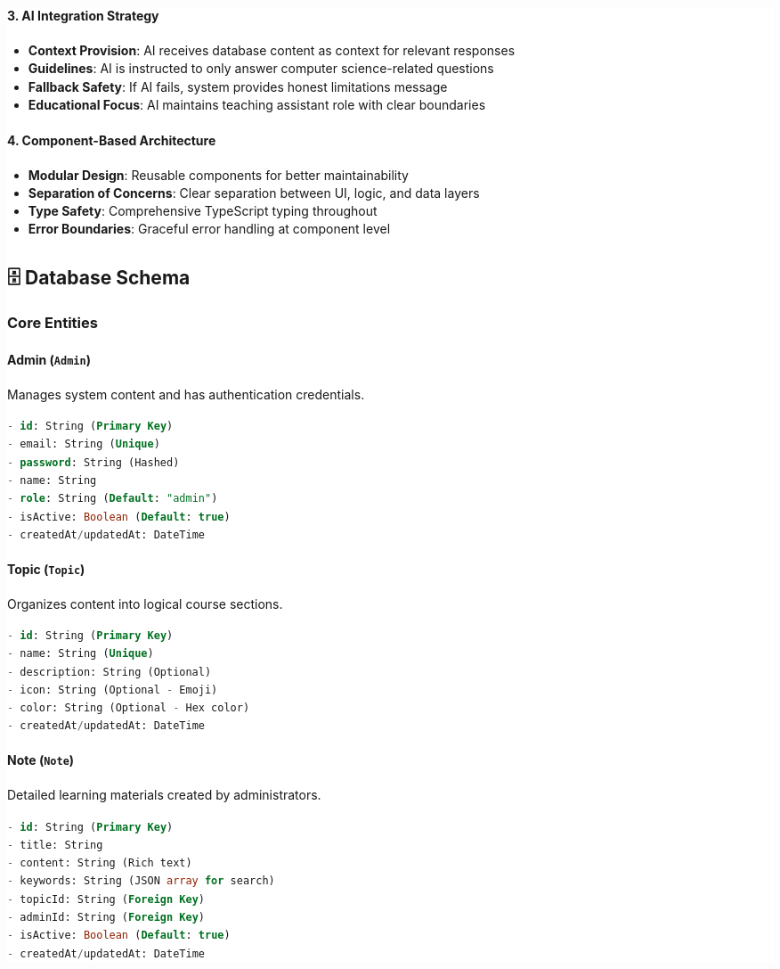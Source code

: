 #### 3. **AI Integration Strategy**
- **Context Provision**: AI receives database content as context for relevant responses
- **Guidelines**: AI is instructed to only answer computer science-related questions
- **Fallback Safety**: If AI fails, system provides honest limitations message
- **Educational Focus**: AI maintains teaching assistant role with clear boundaries

#### 4. **Component-Based Architecture**
- **Modular Design**: Reusable components for better maintainability
- **Separation of Concerns**: Clear separation between UI, logic, and data layers
- **Type Safety**: Comprehensive TypeScript typing throughout
- **Error Boundaries**: Graceful error handling at component level

## 🗄️ Database Schema

### Core Entities

#### **Admin** (`Admin`)
Manages system content and has authentication credentials.
```sql
- id: String (Primary Key)
- email: String (Unique)
- password: String (Hashed)
- name: String
- role: String (Default: "admin")
- isActive: Boolean (Default: true)
- createdAt/updatedAt: DateTime
```

#### **Topic** (`Topic`)
Organizes content into logical course sections.
```sql
- id: String (Primary Key)
- name: String (Unique)
- description: String (Optional)
- icon: String (Optional - Emoji)
- color: String (Optional - Hex color)
- createdAt/updatedAt: DateTime
```

#### **Note** (`Note`)
Detailed learning materials created by administrators.
```sql
- id: String (Primary Key)
- title: String
- content: String (Rich text)
- keywords: String (JSON array for search)
- topicId: String (Foreign Key)
- adminId: String (Foreign Key)
- isActive: Boolean (Default: true)
- createdAt/updatedAt: DateTime
```
